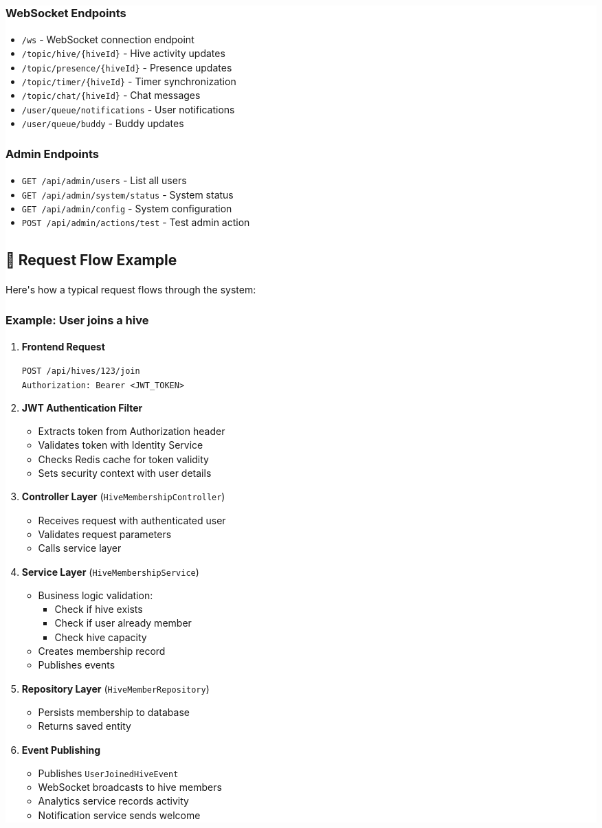 ### WebSocket Endpoints
- `/ws` - WebSocket connection endpoint
- `/topic/hive/{hiveId}` - Hive activity updates
- `/topic/presence/{hiveId}` - Presence updates
- `/topic/timer/{hiveId}` - Timer synchronization
- `/topic/chat/{hiveId}` - Chat messages
- `/user/queue/notifications` - User notifications
- `/user/queue/buddy` - Buddy updates

### Admin Endpoints
- `GET /api/admin/users` - List all users
- `GET /api/admin/system/status` - System status
- `GET /api/admin/config` - System configuration
- `POST /api/admin/actions/test` - Test admin action

## 🔄 Request Flow Example

Here's how a typical request flows through the system:

### Example: User joins a hive

1. **Frontend Request**
   ```
   POST /api/hives/123/join
   Authorization: Bearer <JWT_TOKEN>
   ```

2. **JWT Authentication Filter**
   - Extracts token from Authorization header
   - Validates token with Identity Service
   - Checks Redis cache for token validity
   - Sets security context with user details

3. **Controller Layer** (`HiveMembershipController`)
   - Receives request with authenticated user
   - Validates request parameters
   - Calls service layer

4. **Service Layer** (`HiveMembershipService`)
   - Business logic validation:
     - Check if hive exists
     - Check if user already member
     - Check hive capacity
   - Creates membership record
   - Publishes events

5. **Repository Layer** (`HiveMemberRepository`)
   - Persists membership to database
   - Returns saved entity

6. **Event Publishing**
   - Publishes `UserJoinedHiveEvent`
   - WebSocket broadcasts to hive members
   - Analytics service records activity
   - Notification service sends welcome

